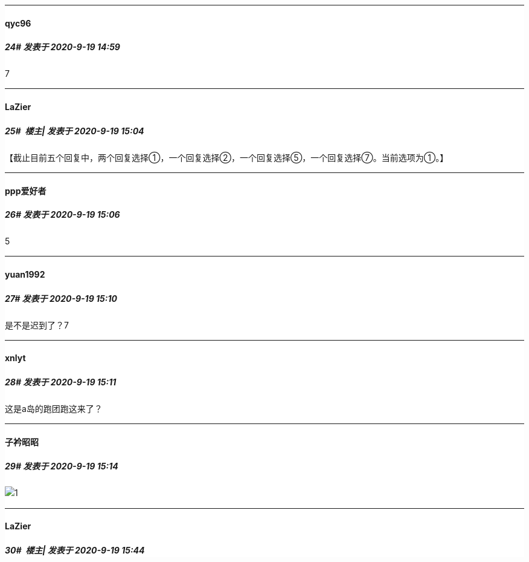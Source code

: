 
-----

####  qyc96  
##### 24#       发表于 2020-9-19 14:59


7


-----

####  LaZier  
##### 25#         楼主| 发表于 2020-9-19 15:04


【截止目前五个回复中，两个回复选择①，一个回复选择②，一个回复选择⑤，一个回复选择⑦。当前选项为①。】


-----

####  ppp爱好者  
##### 26#       发表于 2020-9-19 15:06


5


-----

####  yuan1992  
##### 27#       发表于 2020-9-19 15:10


是不是迟到了？7


-----

####  xnlyt  
##### 28#       发表于 2020-9-19 15:11


这是a岛的跑团跑这来了？


-----

####  子衿昭昭  
##### 29#       发表于 2020-9-19 15:14


<img src="https://static.saraba1st.com/image/smiley/face2017/037.png" referrerpolicy="no-referrer">1


-----

####  LaZier  
##### 30#         楼主| 发表于 2020-9-19 15:44
